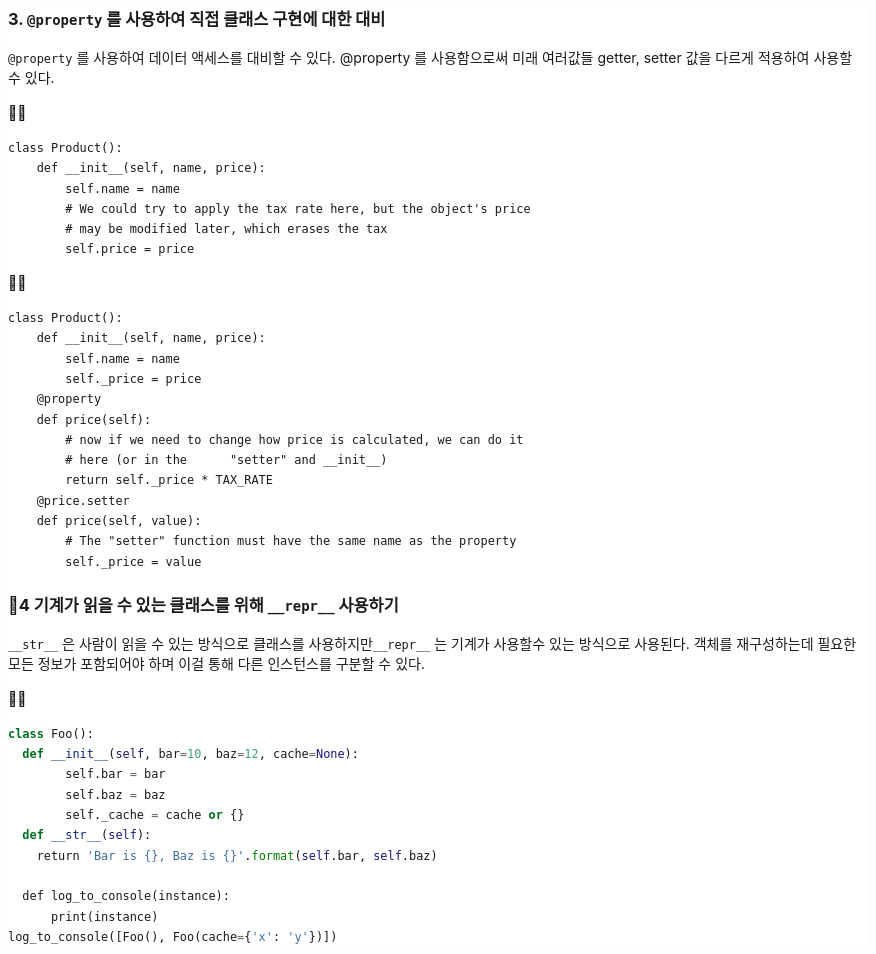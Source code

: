 ### **3. `@property` 를 사용하여 직접 클래스 구현에 대한 대비**

`@property` 를 사용하여 데이터 액세스를 대비할 수 있다. @property 를 사용함으로써 미래 여러값들 getter, setter 값을 다르게 적용하여 사용할 수 있다.

🙅‍♀️

```
class Product():
    def __init__(self, name, price):
        self.name = name
        # We could try to apply the tax rate here, but the object's price
        # may be modified later, which erases the tax
        self.price = price
```

🙆‍♀️

```
class Product():
    def __init__(self, name, price):
        self.name = name
        self._price = price
    @property
    def price(self):
        # now if we need to change how price is calculated, we can do it
        # here (or in the      "setter" and __init__)
        return self._price * TAX_RATE
    @price.setter
    def price(self, value):
        # The "setter" function must have the same name as the property
        self._price = value
```

### **🤔4 기계가 읽을 수 있는 클래스를 위해 `__repr__` 사용하기**

`__str__` 은 사람이 읽을 수 있는 방식으로 클래스를 사용하지만`__repr__` 는 기계가 사용할수 있는 방식으로 사용된다. 객체를 재구성하는데 필요한 모든 정보가 포함되어야 하며 이걸 통해 다른 인스턴스를 구분할 수 있다.

🙅‍♀️

```python
class Foo():
  def __init__(self, bar=10, baz=12, cache=None):
        self.bar = bar
        self.baz = baz
        self._cache = cache or {}
  def __str__(self):
    return 'Bar is {}, Baz is {}'.format(self.bar, self.baz)

  def log_to_console(instance):
      print(instance)
log_to_console([Foo(), Foo(cache={'x': 'y'})])
```
